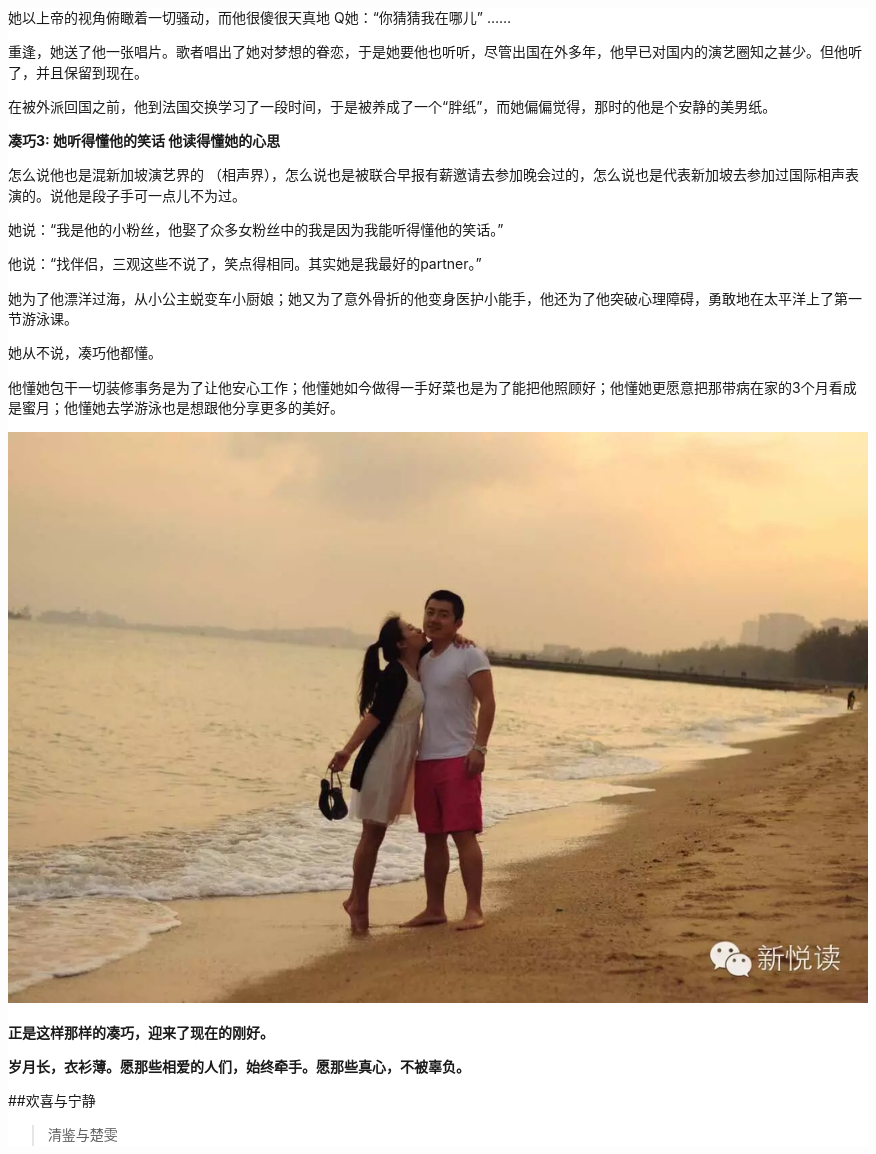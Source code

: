 她以上帝的视角俯瞰着一切骚动，而他很傻很天真地 Q她：“你猜猜我在哪儿”
……

重逢，她送了他一张唱片。歌者唱出了她对梦想的眷恋，于是她要他也听听，尽管出国在外多年，他早已对国内的演艺圈知之甚少。但他听了，并且保留到现在。

在被外派回国之前，他到法国交换学习了一段时间，于是被养成了一个“胖纸”，而她偏偏觉得，那时的他是个安静的美男纸。

**凑巧3: 她听得懂他的笑话 他读得懂她的心思**

怎么说他也是混新加坡演艺界的 （相声界），怎么说也是被联合早报有薪邀请去参加晚会过的，怎么说也是代表新加坡去参加过国际相声表演的。说他是段子手可一点儿不为过。

她说：“我是他的小粉丝，他娶了众多女粉丝中的我是因为我能听得懂他的笑话。”

他说：“找伴侣，三观这些不说了，笑点得相同。其实她是我最好的partner。” 

她为了他漂洋过海，从小公主蜕变车小厨娘；她又为了意外骨折的他变身医护小能手，他还为了他突破心理障碍，勇敢地在太平洋上了第一节游泳课。

她从不说，凑巧他都懂。

他懂她包干一切装修事务是为了让他安心工作；他懂她如今做得一手好菜也是为了能把他照顾好；他懂她更愿意把那带病在家的3个月看成是蜜月；他懂她去学游泳也是想跟他分享更多的美好。

<div><img src="3.JPG" alt="3"/></div>

**正是这样那样的凑巧，迎来了现在的刚好。**

**岁月长，衣衫薄。愿那些相爱的人们，始终牵手。愿那些真心，不被辜负。**

##欢喜与宁静
> 清鉴与楚雯
